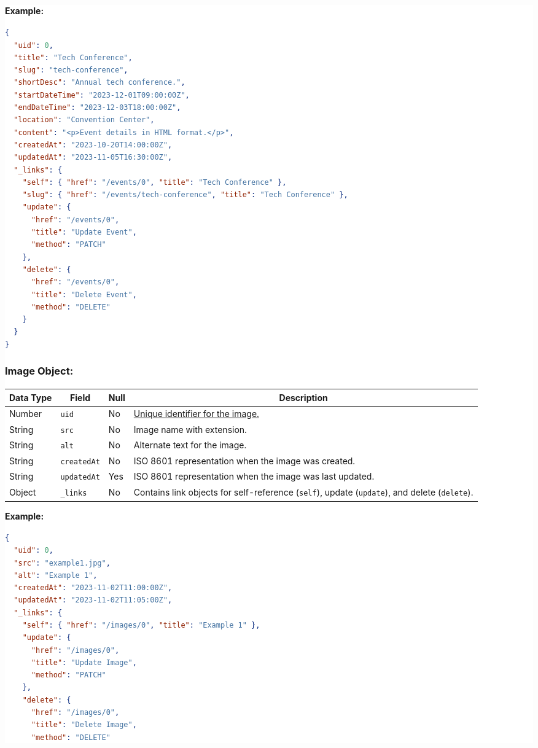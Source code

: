 **Example:**

```json
{
  "uid": 0,
  "title": "Tech Conference",
  "slug": "tech-conference",
  "shortDesc": "Annual tech conference.",
  "startDateTime": "2023-12-01T09:00:00Z",
  "endDateTime": "2023-12-03T18:00:00Z",
  "location": "Convention Center",
  "content": "<p>Event details in HTML format.</p>",
  "createdAt": "2023-10-20T14:00:00Z",
  "updatedAt": "2023-11-05T16:30:00Z",
  "_links": {
    "self": { "href": "/events/0", "title": "Tech Conference" },
    "slug": { "href": "/events/tech-conference", "title": "Tech Conference" },
    "update": {
      "href": "/events/0",
      "title": "Update Event",
      "method": "PATCH"
    },
    "delete": {
      "href": "/events/0",
      "title": "Delete Event",
      "method": "DELETE"
    }
  }
}
```

### Image Object:

| Data Type | Field       | Null | Description                                                                                  |
| --------- | ----------- | ---- | -------------------------------------------------------------------------------------------- |
| Number    | `uid`       | No   | <u>Unique identifier for the image.</u>                                                      |
| String    | `src`       | No   | Image name with extension.                                                                   |
| String    | `alt`       | No   | Alternate text for the image.                                                                |
| String    | `createdAt` | No   | ISO 8601 representation when the image was created.                                          |
| String    | `updatedAt` | Yes  | ISO 8601 representation when the image was last updated.                                     |
| Object    | `_links`    | No   | Contains link objects for self-reference (`self`), update (`update`), and delete (`delete`). |

**Example:**

```json
{
  "uid": 0,
  "src": "example1.jpg",
  "alt": "Example 1",
  "createdAt": "2023-11-02T11:00:00Z",
  "updatedAt": "2023-11-02T11:05:00Z",
  "_links": {
    "self": { "href": "/images/0", "title": "Example 1" },
    "update": {
      "href": "/images/0",
      "title": "Update Image",
      "method": "PATCH"
    },
    "delete": {
      "href": "/images/0",
      "title": "Delete Image",
      "method": "DELETE"
```